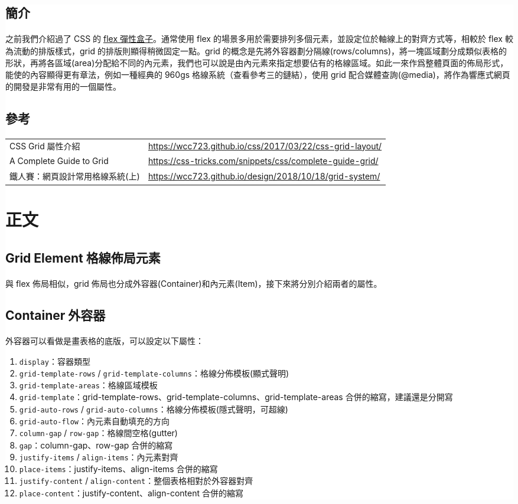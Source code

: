 
## 簡介

之前我們介紹過了 CSS 的 <a href="https://blog.csdn.net/weixin_44691608/article/details/105980289">flex 彈性盒子</a>。通常使用 flex 的場景多用於需要排列多個元素，並設定位於軸線上的對齊方式等，相較於 flex 較為流動的排版樣式，grid 的排版則顯得稍微固定一點。grid 的概念是先將外容器劃分隔線(rows/columns)，將一塊區域劃分成類似表格的形狀，再將各區域(area)分配給不同的內元素，我們也可以說是由內元素來指定想要佔有的格線區域。如此一來作爲整體頁面的佈局形式，能使的內容顯得更有章法，例如一種經典的 960gs 格線系統（查看參考三的鏈結），使用 grid 配合媒體查詢(@media)，將作為響應式網頁的開發是非常有用的一個屬性。

## 參考

<table>
  <tr>
    <td>CSS Grid 屬性介紹</td>
    <td><a href="https://wcc723.github.io/css/2017/03/22/css-grid-layout/">https://wcc723.github.io/css/2017/03/22/css-grid-layout/</a></td>
  </tr>
  <tr>
    <td>A Complete Guide to Grid</td>
    <td><a href="https://css-tricks.com/snippets/css/complete-guide-grid/">https://css-tricks.com/snippets/css/complete-guide-grid/</a></td>
  </tr>
  <tr>
    <td>鐵人賽：網頁設計常用格線系統(上)</td>
    <td><a href="https://wcc723.github.io/design/2018/10/18/grid-system/">https://wcc723.github.io/design/2018/10/18/grid-system/</a></td>
  </tr>
</table>

# 正文

## Grid Element 格線佈局元素

與 flex 佈局相似，grid 佈局也分成外容器(Container)和內元素(Item)，接下來將分別介紹兩者的屬性。

## Container 外容器

外容器可以看做是畫表格的底版，可以設定以下屬性：

1. `display`：容器類型
2. `grid-template-rows` / `grid-template-columns`：格線分佈模板(顯式聲明)
3. `grid-template-areas`：格線區域模板
4. `grid-template`：grid-template-rows、grid-template-columns、grid-template-areas 合併的縮寫，建議還是分開寫
5. `grid-auto-rows` / `grid-auto-columns`：格線分佈模板(隱式聲明，可超線)
6. `grid-auto-flow`：內元素自動填充的方向
7. `column-gap` / `row-gap`：格線間空格(gutter)
8. `gap`：column-gap、row-gap 合併的縮寫
9. `justify-items` / `align-items`：內元素對齊
10. `place-items`：justify-items、align-items 合併的縮寫
11. `justify-content` / `align-content`：整個表格相對於外容器對齊
12. `place-content`：justify-content、align-content 合併的縮寫
